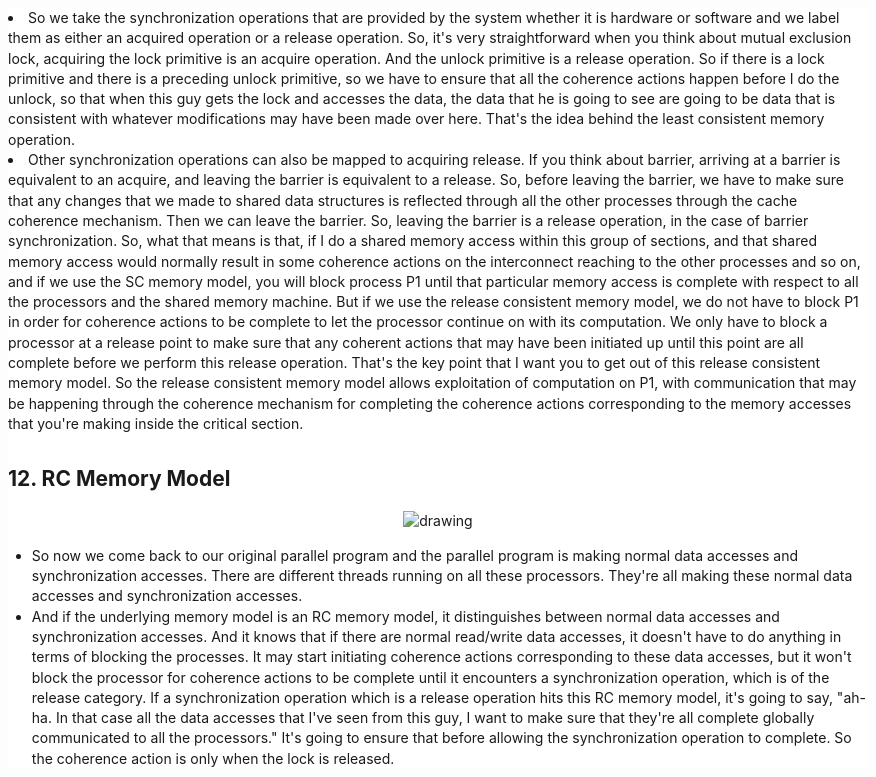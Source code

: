    <li>So we take the synchronization operations that are provided by the system whether it is hardware or software and we label them as either an acquired operation or a release operation. So, it's very straightforward when you think about mutual exclusion lock, acquiring the lock primitive is an acquire operation. And the unlock primitive is a release operation. So if there is a lock primitive and there is a preceding unlock primitive, so we have to ensure that all the coherence actions happen before I do the unlock, so that when this guy gets the lock and accesses the data, the data that he is going to see are going to be data that is consistent with whatever modifications may have been made over here. That's the idea behind the least consistent memory operation.</li>
   <li> Other synchronization operations can also be mapped to acquiring release. If you think about barrier, arriving at a barrier is equivalent to an acquire, and leaving the barrier is equivalent to a release. So, before leaving the barrier, we have to make sure that any changes that we made to shared data structures is reflected through all the other processes through the cache coherence mechanism. Then we can leave the barrier. So, leaving the barrier is a release operation, in the case of barrier synchronization. So, what that means is that, if I do a shared memory access within this group of sections, and that shared memory access would normally result in some coherence actions on the interconnect reaching to the other processes and so on, and if we use the SC memory model, you will block process P1 until that particular memory access is complete with respect to all the processors and the shared memory machine. But if we use the release consistent memory model, we do not have to block P1 in order for coherence actions to be complete to let the processor continue on with its computation. We only have to block a processor at a release point to make sure that any coherent actions that may have been initiated up until this point are all complete before we perform this release operation. That's the key point that I want you to get out of this release consistent memory model. So the release consistent memory model allows exploitation of computation on P1, with communication that may be happening through the coherence mechanism for completing the coherence actions corresponding to the memory accesses that you're making inside the critical section.
</li> 
</ul>


<h2>12. RC Memory Model</h2>

<p align="center">
   <img src="https://github.com/audrey617/CS6210-Advanced-Operating-Systems-Notes/blob/main/img/l7/30.JPG?raw=true" alt="drawing" width="500"/>
</p>

<ul>
  <li>So now we come back to our original parallel program and the parallel program is making normal data accesses and synchronization accesses. There are different threads running on all these processors. They're all making these normal data accesses and synchronization accesses.</li>
   <li>And if the underlying memory model is an RC memory model, it distinguishes between normal data accesses and synchronization accesses. And it knows that if there are normal read/write data accesses, it doesn't have to do anything in terms of blocking the processes. It may start initiating coherence actions corresponding to these data accesses, but it won't block the processor for coherence actions to be complete until it encounters a synchronization operation, which is of the release category. If a synchronization operation which is a release operation hits this RC memory model, it's going to say, "ah-ha. In that case all the data accesses that I've seen from this guy, I want to make sure that they're all complete globally communicated to all the processors." It's going to ensure that before allowing the synchronization operation to complete. So the coherence action is only when the lock is released.
</li> 
</ul>


